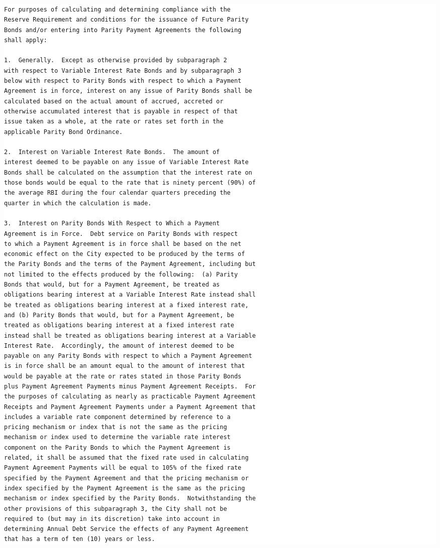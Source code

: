     For purposes of calculating and determining compliance with the  
    Reserve Requirement and conditions for the issuance of Future Parity  
    Bonds and/or entering into Parity Payment Agreements the following  
    shall apply:  
  
    1.  Generally.  Except as otherwise provided by subparagraph 2  
    with respect to Variable Interest Rate Bonds and by subparagraph 3  
    below with respect to Parity Bonds with respect to which a Payment  
    Agreement is in force, interest on any issue of Parity Bonds shall be  
    calculated based on the actual amount of accrued, accreted or  
    otherwise accumulated interest that is payable in respect of that  
    issue taken as a whole, at the rate or rates set forth in the  
    applicable Parity Bond Ordinance.  
  
    2.  Interest on Variable Interest Rate Bonds.  The amount of  
    interest deemed to be payable on any issue of Variable Interest Rate  
    Bonds shall be calculated on the assumption that the interest rate on  
    those bonds would be equal to the rate that is ninety percent (90%) of  
    the average RBI during the four calendar quarters preceding the  
    quarter in which the calculation is made.  
  
    3.  Interest on Parity Bonds With Respect to Which a Payment  
    Agreement is in Force.  Debt service on Parity Bonds with respect  
    to which a Payment Agreement is in force shall be based on the net  
    economic effect on the City expected to be produced by the terms of  
    the Parity Bonds and the terms of the Payment Agreement, including but  
    not limited to the effects produced by the following:  (a) Parity  
    Bonds that would, but for a Payment Agreement, be treated as  
    obligations bearing interest at a Variable Interest Rate instead shall  
    be treated as obligations bearing interest at a fixed interest rate,  
    and (b) Parity Bonds that would, but for a Payment Agreement, be  
    treated as obligations bearing interest at a fixed interest rate  
    instead shall be treated as obligations bearing interest at a Variable  
    Interest Rate.  Accordingly, the amount of interest deemed to be  
    payable on any Parity Bonds with respect to which a Payment Agreement  
    is in force shall be an amount equal to the amount of interest that  
    would be payable at the rate or rates stated in those Parity Bonds  
    plus Payment Agreement Payments minus Payment Agreement Receipts.  For  
    the purposes of calculating as nearly as practicable Payment Agreement  
    Receipts and Payment Agreement Payments under a Payment Agreement that  
    includes a variable rate component determined by reference to a  
    pricing mechanism or index that is not the same as the pricing  
    mechanism or index used to determine the variable rate interest  
    component on the Parity Bonds to which the Payment Agreement is  
    related, it shall be assumed that the fixed rate used in calculating  
    Payment Agreement Payments will be equal to 105% of the fixed rate  
    specified by the Payment Agreement and that the pricing mechanism or  
    index specified by the Payment Agreement is the same as the pricing  
    mechanism or index specified by the Parity Bonds.  Notwithstanding the  
    other provisions of this subparagraph 3, the City shall not be  
    required to (but may in its discretion) take into account in  
    determining Annual Debt Service the effects of any Payment Agreement  
    that has a term of ten (10) years or less.  
  